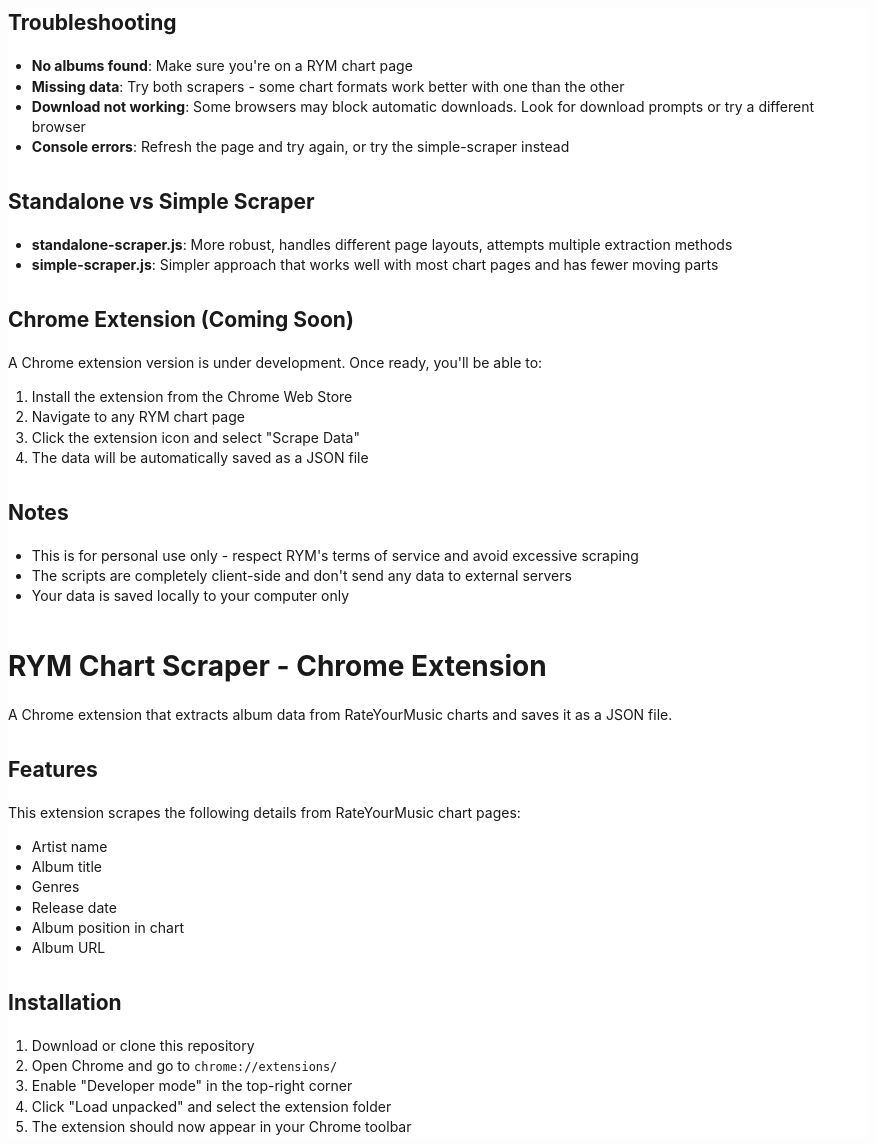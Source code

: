 
## Troubleshooting

- **No albums found**: Make sure you're on a RYM chart page
- **Missing data**: Try both scrapers - some chart formats work better with one than the other
- **Download not working**: Some browsers may block automatic downloads. Look for download prompts or try a different browser
- **Console errors**: Refresh the page and try again, or try the simple-scraper instead

## Standalone vs Simple Scraper

- **standalone-scraper.js**: More robust, handles different page layouts, attempts multiple extraction methods
- **simple-scraper.js**: Simpler approach that works well with most chart pages and has fewer moving parts

## Chrome Extension (Coming Soon)

A Chrome extension version is under development. Once ready, you'll be able to:

1. Install the extension from the Chrome Web Store
2. Navigate to any RYM chart page
3. Click the extension icon and select "Scrape Data"
4. The data will be automatically saved as a JSON file

## Notes

- This is for personal use only - respect RYM's terms of service and avoid excessive scraping
- The scripts are completely client-side and don't send any data to external servers
- Your data is saved locally to your computer only

# RYM Chart Scraper - Chrome Extension

A Chrome extension that extracts album data from RateYourMusic charts and saves it as a JSON file.

## Features

This extension scrapes the following details from RateYourMusic chart pages:

- Artist name
- Album title
- Genres
- Release date
- Album position in chart
- Album URL

## Installation

1. Download or clone this repository
2. Open Chrome and go to `chrome://extensions/`
3. Enable "Developer mode" in the top-right corner
4. Click "Load unpacked" and select the extension folder
5. The extension should now appear in your Chrome toolbar

